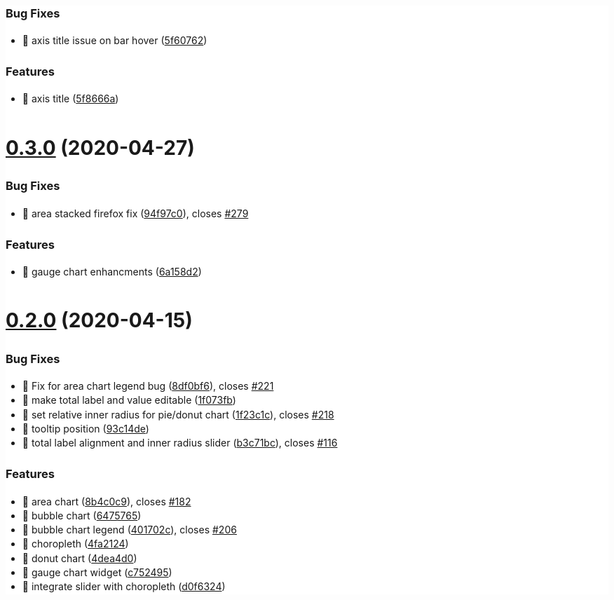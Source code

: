 ### Bug Fixes

* 🐛 axis title issue on bar hover ([5f60762](https://github.com/keen/keen/commit/5f607621b5a6867b1461d5b137a70510129c092d))


### Features

* 🎸 axis title ([5f8666a](https://github.com/keen/keen/commit/5f8666aaa9e345da93fa7569ab000fcf8dbd5533))





# [0.3.0](https://github.com/keen/keen/compare/@keen.io/charts@0.2.0...@keen.io/charts@0.3.0) (2020-04-27)


### Bug Fixes

* 🐛 area stacked firefox fix ([94f97c0](https://github.com/keen/keen/commit/94f97c0409d1e89d07fede8caa3e144f4ffbc531)), closes [#279](https://github.com/keen/keen/issues/279)


### Features

* 🎸 gauge chart enhancments ([6a158d2](https://github.com/keen/keen/commit/6a158d2920540973ea003cb80ebce8f3514ec71b))





# [0.2.0](https://github.com/keen/keen/compare/@keen.io/charts@0.1.0...@keen.io/charts@0.2.0) (2020-04-15)


### Bug Fixes

* 🐛 Fix for area chart legend bug ([8df0bf6](https://github.com/keen/keen/commit/8df0bf6c58ce13b29c22776fd43eae0a0571f027)), closes [#221](https://github.com/keen/keen/issues/221)
* 🐛 make total label and value editable ([1f073fb](https://github.com/keen/keen/commit/1f073fb119e9207ca35ae4395634f609e6ea9d32))
* 🐛 set relative inner radius for pie/donut chart ([1f23c1c](https://github.com/keen/keen/commit/1f23c1c2a346958cd701af7f10f7eeff81509001)), closes [#218](https://github.com/keen/keen/issues/218)
* 🐛 tooltip position ([93c14de](https://github.com/keen/keen/commit/93c14dedfe5e499c13cc1bc0ca3630e4f3f65a22))
* 🐛 total label alignment and inner radius slider ([b3c71bc](https://github.com/keen/keen/commit/b3c71bc0d6652ac499e128a837979d76210bb55d)), closes [#116](https://github.com/keen/keen/issues/116)


### Features

* 🎸 area chart ([8b4c0c9](https://github.com/keen/keen/commit/8b4c0c97838003573756353b27e01ff330a126a5)), closes [#182](https://github.com/keen/keen/issues/182)
* 🎸 bubble chart ([6475765](https://github.com/keen/keen/commit/64757650343a4cd81eff6475e109348fd33d27a0))
* 🎸 bubble chart legend ([401702c](https://github.com/keen/keen/commit/401702cb779b46e4187da9acc650ac09144b72c7)), closes [#206](https://github.com/keen/keen/issues/206)
* 🎸 choropleth ([4fa2124](https://github.com/keen/keen/commit/4fa21245eb9fbe4eb5bbb23abd183a46951a9670))
* 🎸 donut chart ([4dea4d0](https://github.com/keen/keen/commit/4dea4d02dd40f1b9ea5f27e697bf7303ce14c127))
* 🎸 gauge chart widget ([c752495](https://github.com/keen/keen/commit/c752495459236ad3527073529d98ee04ff06a6b7))
* 🎸 integrate slider with choropleth ([d0f6324](https://github.com/keen/keen/commit/d0f6324ae6b2f6d29b3692a5133ea8c8f1d10984))